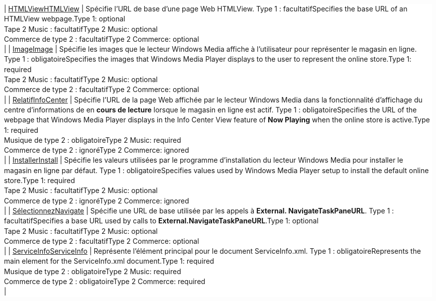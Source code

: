 | [<span data-ttu-id="aba9c-149">HTMLView</span><span class="sxs-lookup"><span data-stu-id="aba9c-149">HTMLView</span></span>](htmlview-element.md)             | <span data-ttu-id="aba9c-150">Spécifie l’URL de base d’une page Web HTMLView. Type 1 : facultatif</span><span class="sxs-lookup"><span data-stu-id="aba9c-150">Specifies the base URL of an HTMLView webpage.Type 1: optional</span></span><br/> <span data-ttu-id="aba9c-151">Tape 2 Music : facultatif</span><span class="sxs-lookup"><span data-stu-id="aba9c-151">Type 2 Music: optional</span></span><br/> <span data-ttu-id="aba9c-152">Commerce de type 2 : facultatif</span><span class="sxs-lookup"><span data-stu-id="aba9c-152">Type 2 Commerce: optional</span></span><br/>                                                                                                                                   |
| [<span data-ttu-id="aba9c-153">Image</span><span class="sxs-lookup"><span data-stu-id="aba9c-153">Image</span></span>](image-element.md)                   | <span data-ttu-id="aba9c-154">Spécifie les images que le lecteur Windows Media affiche à l’utilisateur pour représenter le magasin en ligne. Type 1 : obligatoire</span><span class="sxs-lookup"><span data-stu-id="aba9c-154">Specifies the images that Windows Media Player displays to the user to represent the online store.Type 1: required</span></span><br/> <span data-ttu-id="aba9c-155">Tape 2 Music : facultatif</span><span class="sxs-lookup"><span data-stu-id="aba9c-155">Type 2 Music: optional</span></span><br/> <span data-ttu-id="aba9c-156">Commerce de type 2 : facultatif</span><span class="sxs-lookup"><span data-stu-id="aba9c-156">Type 2 Commerce: optional</span></span><br/>                                                                               |
| [<span data-ttu-id="aba9c-157">Relatif</span><span class="sxs-lookup"><span data-stu-id="aba9c-157">InfoCenter</span></span>](infocenter-element.md)         | <span data-ttu-id="aba9c-158">Spécifie l’URL de la page Web affichée par le lecteur Windows Media dans la fonctionnalité d’affichage du centre d’informations de en **cours de lecture** lorsque le magasin en ligne est actif. Type 1 : obligatoire</span><span class="sxs-lookup"><span data-stu-id="aba9c-158">Specifies the URL of the webpage that Windows Media Player displays in the Info Center View feature of **Now Playing** when the online store is active.Type 1: required</span></span><br/> <span data-ttu-id="aba9c-159">Musique de type 2 : obligatoire</span><span class="sxs-lookup"><span data-stu-id="aba9c-159">Type 2 Music: required</span></span><br/> <span data-ttu-id="aba9c-160">Commerce de type 2 : ignoré</span><span class="sxs-lookup"><span data-stu-id="aba9c-160">Type 2 Commerce: ignored</span></span><br/>                           |
| [<span data-ttu-id="aba9c-161">Installer</span><span class="sxs-lookup"><span data-stu-id="aba9c-161">Install</span></span>](install-element.md)               | <span data-ttu-id="aba9c-162">Spécifie les valeurs utilisées par le programme d’installation du lecteur Windows Media pour installer le magasin en ligne par défaut. Type 1 : obligatoire</span><span class="sxs-lookup"><span data-stu-id="aba9c-162">Specifies values used by Windows Media Player setup to install the default online store.Type 1: required</span></span><br/> <span data-ttu-id="aba9c-163">Tape 2 Music : facultatif</span><span class="sxs-lookup"><span data-stu-id="aba9c-163">Type 2 Music: optional</span></span><br/> <span data-ttu-id="aba9c-164">Commerce de type 2 : ignoré</span><span class="sxs-lookup"><span data-stu-id="aba9c-164">Type 2 Commerce: ignored</span></span><br/>                                                                                          |
| [<span data-ttu-id="aba9c-165">Sélectionnez</span><span class="sxs-lookup"><span data-stu-id="aba9c-165">Navigate</span></span>](navigate-element.md)             | <span data-ttu-id="aba9c-166">Spécifie une URL de base utilisée par les appels à **External. NavigateTaskPaneURL**. Type 1 : facultatif</span><span class="sxs-lookup"><span data-stu-id="aba9c-166">Specifies a base URL used by calls to **External.NavigateTaskPaneURL**.Type 1: optional</span></span><br/> <span data-ttu-id="aba9c-167">Tape 2 Music : facultatif</span><span class="sxs-lookup"><span data-stu-id="aba9c-167">Type 2 Music: optional</span></span><br/> <span data-ttu-id="aba9c-168">Commerce de type 2 : facultatif</span><span class="sxs-lookup"><span data-stu-id="aba9c-168">Type 2 Commerce: optional</span></span><br/>                                                                                                          |
| [<span data-ttu-id="aba9c-169">ServiceInfo</span><span class="sxs-lookup"><span data-stu-id="aba9c-169">ServiceInfo</span></span>](serviceinfo-element.md)       | <span data-ttu-id="aba9c-170">Représente l’élément principal pour le document ServiceInfo.xml. Type 1 : obligatoire</span><span class="sxs-lookup"><span data-stu-id="aba9c-170">Represents the main element for the ServiceInfo.xml document.Type 1: required</span></span><br/> <span data-ttu-id="aba9c-171">Musique de type 2 : obligatoire</span><span class="sxs-lookup"><span data-stu-id="aba9c-171">Type 2 Music: required</span></span><br/> <span data-ttu-id="aba9c-172">Commerce de type 2 : obligatoire</span><span class="sxs-lookup"><span data-stu-id="aba9c-172">Type 2 Commerce: required</span></span><br/>                                                                                                                    |